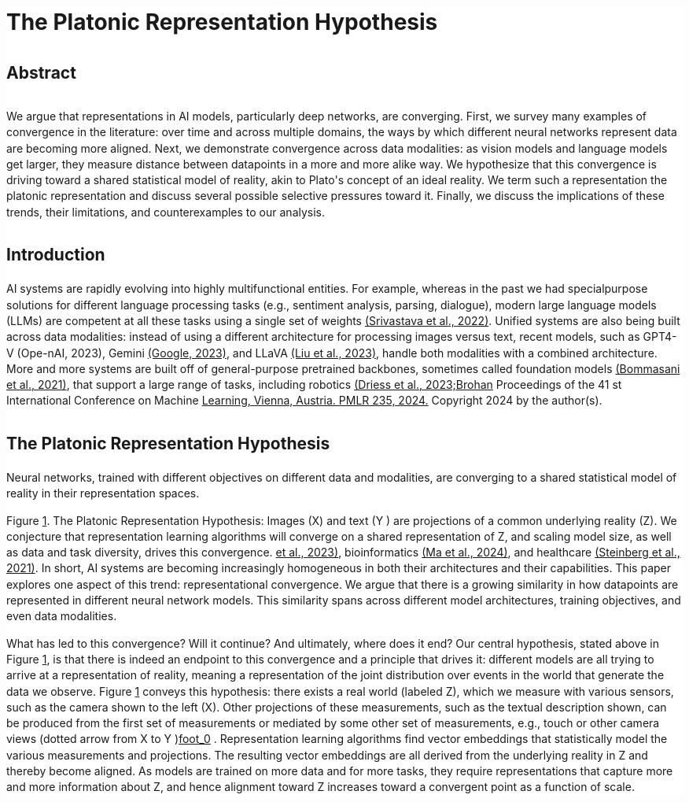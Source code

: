 # The Platonic Representation Hypothesis

## Abstract

## 

We argue that representations in AI models, particularly deep networks, are converging. First, we survey many examples of convergence in the literature: over time and across multiple domains, the ways by which different neural networks represent data are becoming more aligned. Next, we demonstrate convergence across data modalities: as vision models and language models get larger, they measure distance between datapoints in a more and more alike way. We hypothesize that this convergence is driving toward a shared statistical model of reality, akin to Plato's concept of an ideal reality. We term such a representation the platonic representation and discuss several possible selective pressures toward it. Finally, we discuss the implications of these trends, their limitations, and counterexamples to our analysis.

## Introduction

AI systems are rapidly evolving into highly multifunctional entities. For example, whereas in the past we had specialpurpose solutions for different language processing tasks (e.g., sentiment analysis, parsing, dialogue), modern large language models (LLMs) are competent at all these tasks using a single set of weights [(Srivastava et al., 2022)](#b116). Unified systems are also being built across data modalities: instead of using a different architecture for processing images versus text, recent models, such as GPT4-V (Ope-nAI, 2023), Gemini [(Google, 2023)](#b35), and LLaVA [(Liu et al., 2023)](#b69), handle both modalities with a combined architecture. More and more systems are built off of general-purpose pretrained backbones, sometimes called foundation models [(Bommasani et al., 2021)](#b13), that support a large range of tasks, including robotics [(Driess et al., 2023;](#b28)[Brohan](#b14) Proceedings of the 41 st International Conference on Machine [Learning, Vienna, Austria. PMLR 235, 2024.](#) Copyright 2024 by the author(s).

## The Platonic Representation Hypothesis

Neural networks, trained with different objectives on different data and modalities, are converging to a shared statistical model of reality in their representation spaces.

Figure [1](#). The Platonic Representation Hypothesis: Images (X) and text (Y ) are projections of a common underlying reality (Z). We conjecture that representation learning algorithms will converge on a shared representation of Z, and scaling model size, as well as data and task diversity, drives this convergence. [et al., 2023)](#), bioinformatics [(Ma et al., 2024)](#b76), and healthcare [(Steinberg et al., 2021)](#b117). In short, AI systems are becoming increasingly homogeneous in both their architectures and their capabilities. This paper explores one aspect of this trend: representational convergence. We argue that there is a growing similarity in how datapoints are represented in different neural network models. This similarity spans across different model architectures, training objectives, and even data modalities.

What has led to this convergence? Will it continue? And ultimately, where does it end? Our central hypothesis, stated above in Figure [1](#), is that there is indeed an endpoint to this convergence and a principle that drives it: different models are all trying to arrive at a representation of reality, meaning a representation of the joint distribution over events in the world that generate the data we observe. Figure [1](#) conveys this hypothesis: there exists a real world (labeled Z), which we measure with various sensors, such as the camera shown to the left (X). Other projections of these measurements, such as the textual description shown, can be produced from the first set of measurements or mediated by some other set of measurements, e.g., touch or other camera views (dotted arrow from X to Y )[foot_0](#foot_0) . Representation learning algorithms find vector embeddings that statistically model the various measurements and projections. The resulting vector embeddings are all derived from the underlying reality in Z and thereby become aligned. As models are trained on more data and for more tasks, they require representations that capture more and more information about Z, and hence alignment toward Z increases toward a convergent point as a function of scale.
